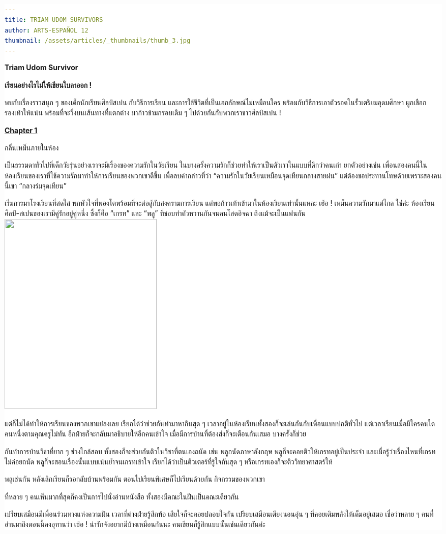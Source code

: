 ```yaml
---
title: TRIAM UDOM SURVIVORS
author: ARTS-ESPAÑOL 12
thumbnail: /assets/articles/_thumbnails/thumb_3.jpg
---
```


**Triam Udom Survivor**

**เรียนอย่างไรไม่ให้เขียนใบลาออก !**

พบกับเรื่องราวสนุก ๆ ของเด็กนักเรียนศิลป์สเปน กับวิธีการเรียน
และการใช้ชีวิตที่เป็นเอกลักษณ์ไม่เหมือนใคร
พร้อมกับวิธีการเอาตัวรอดในรั้วเตรียมอุดมศึกษา ผูกเชือกรองเท้าให้แน่น
พร้อมที่จะวิ่งบนเส้นทางที่แตกต่าง มาก้าวข้ามกรอบเดิม ๆ
ไปด้วยกันกับพวกเราชาวศิลป์สเปน !

**<u>Chapter 1</u>**

กลิ่นเหม็นภายในห้อง

เป็นธรรมดาทั่วไปที่เด็กวัยรุ่นอย่างเราจะมีเรื่องของความรักในวัยเรียน
ในบางครั้งความรักก็ช่วยทำให้เราเป็นตัวเราในแบบที่ดีกว่าคนเก่า
ยกตัวอย่างเช่น
เพื่อนสองคนนี้ในห้องเรียนของเราที่ใช้ความรักมาทำให้การเรียนของพวกเขาดีขึ้น
เพื่อลบคำกล่าวที่ว่า “ความรักในวัยเรียนเหมือนจุดเทียนกลางสายฝน”
แต่ต้องขอประทานโทษด้วยเพราะสองคนนี้เขา “กลางร่มจุดเทียน”

เริ่มการมาโรงเรียนที่สดใส
พกหัวใจที่พองโตพร้อมที่จะต่อสู้กับสงครามการเรียน
แต่พอก้าวเท้าเข้ามาในห้องเรียนเท่านั้นแหละ เฮ้อ ! เหม็นความรักมาแต่ไกล
ใช่ค่ะ ห้องเรียนศิลป์-สเปนของเรามีคู่รักอยู่คู่หนึ่ง ซึ่งก็คือ “เกรท”
และ “พลู” ที่ชอบทำตัวหวานกันจนคนโสดอิจฉา ถึงแม้จะเป็นแฟนกัน
<img src="/assets/articles/Arts-Spanish-2_assets/media/image2.jpg" style="width:3.11736in;height:3.89722in" />

แต่ก็ไม่ได้ทำให้การเรียนของพวกเขาแย่ลงเลย เรียกได้ว่าช่วยกันทำมาหากินสุด
ๆ เวลาอยู่ในห้องเรียนทั้งสองก็จะเล่นกันกับเพื่อนแบบปกติทั่วไป
แต่เวลาเรียนเมื่อมีใครคนใดคนหนึ่งตามคุณครูไม่ทัน
อีกฝ่ายก็จะกลับมาอธิบายให้อีกคนเข้าใจ
เมื่อมีการบ้านที่ต้องส่งก็จะเตือนกันเสมอ บางครั้งก็ช่วย

กันทำการบ้านวิชาที่ยาก ๆ ช่วงใกล้สอบ
ทั้งสองก็จะช่วยกันติวในวิชาที่ตนเองถนัด เช่น พลูถนัดภาษาอังกฤษ
พลูก็จะคอยติวให้เกรทอยู่เป็นประจำ
และเมื่อรู้ว่าเรื่องไหนที่เกรทไม่ค่อยถนัด
พลูก็จะสอนเรื่องนั้นแบบเน้นย้ำจนเกรทเข้าใจ
เรียกได้ว่าเป็นติวเตอร์ที่รู้ใจกันสุด ๆ หรือเกรทเองก็จะติววิทยาศาสตร์ให้

พลูเช่นกัน หลังเลิกเรียนก็รอกลับบ้านพร้อมกัน
ตอนไปเรียนพิเศษก็ไปเรียนด้วยกัน กิจกรรมของพวกเขา

ที่หลาย ๆ คนเห็นมากที่สุดก็คงเป็นการไปนั่งอ่านหนังสือ
ทั้งสองมีคณะในฝันเป็นคณะเดียวกัน

เปรียบเสมือนมีเพื่อนร่วมทางแห่งความฝัน เวลาที่ต่างฝ่ายรู้สึกท้อ
เสียใจก็จะคอยปลอบใจกัน เปรียบเสมือนเตียงนอนอุ่น ๆ
ที่คอยเติมพลังให้เต็มอยู่เสมอ เชื่อว่าหลาย ๆ
คนที่อ่านมาถึงตอนนี้คงอุทานว่า เฮ้อ ! น่ารักจังอยากมีบ้างเหมือนกันนะ
คนเขียนก็รู้สึกแบบนั้นเช่นเดียวกันค่ะ
